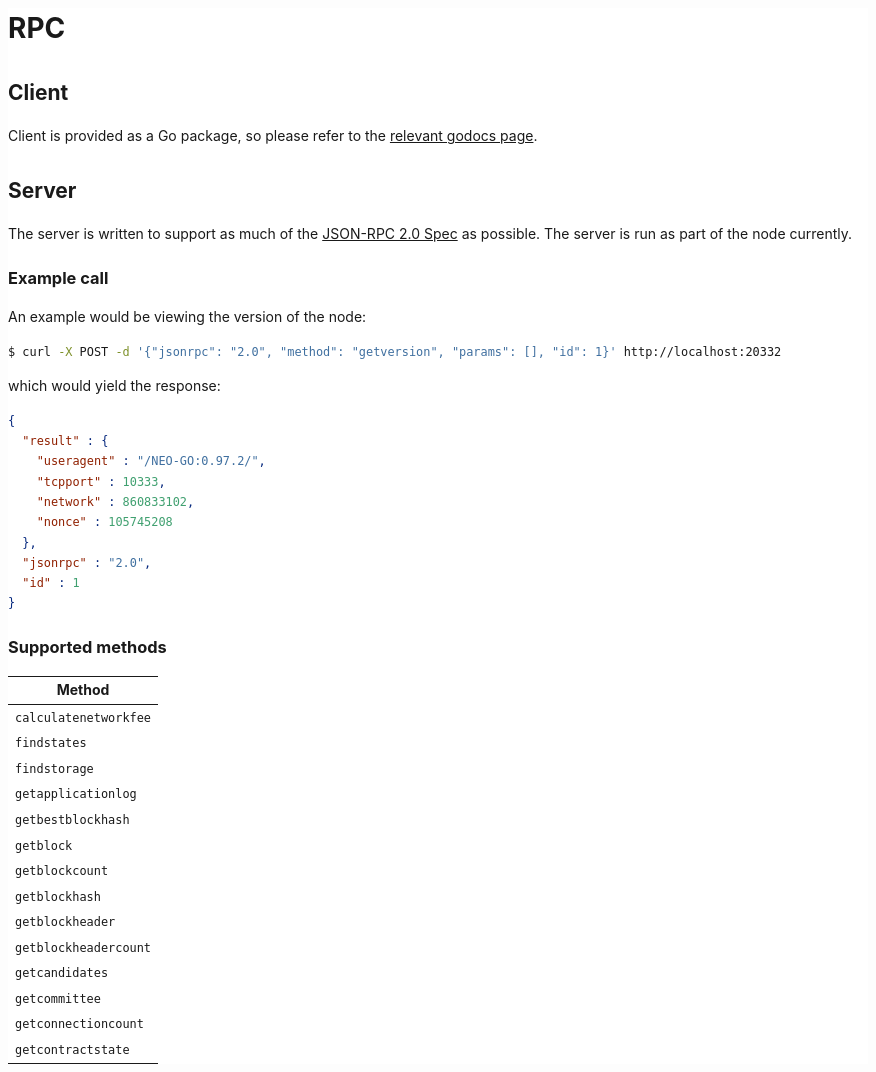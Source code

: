 # RPC

## Client

Client is provided as a Go package, so please refer to the
[relevant godocs page](https://godoc.org/github.com/nspcc-dev/neo-go/pkg/rpcclient).

## Server

The server is written to support as much of the [JSON-RPC 2.0 Spec](http://www.jsonrpc.org/specification) as possible. The server is run as part of the node currently.

### Example call

An example would be viewing the version of the node:

```bash
$ curl -X POST -d '{"jsonrpc": "2.0", "method": "getversion", "params": [], "id": 1}' http://localhost:20332
```

which would yield the response:

```json
{
  "result" : {
    "useragent" : "/NEO-GO:0.97.2/",
    "tcpport" : 10333,
    "network" : 860833102,
    "nonce" : 105745208
  },
  "jsonrpc" : "2.0",
  "id" : 1
}
```
### Supported methods

| Method  |
| ------- |
| `calculatenetworkfee` |
| `findstates` |
| `findstorage` |
| `getapplicationlog` |
| `getbestblockhash` |
| `getblock` |
| `getblockcount` |
| `getblockhash` |
| `getblockheader` |
| `getblockheadercount` |
| `getcandidates` |
| `getcommittee` |
| `getconnectioncount` |
| `getcontractstate` |